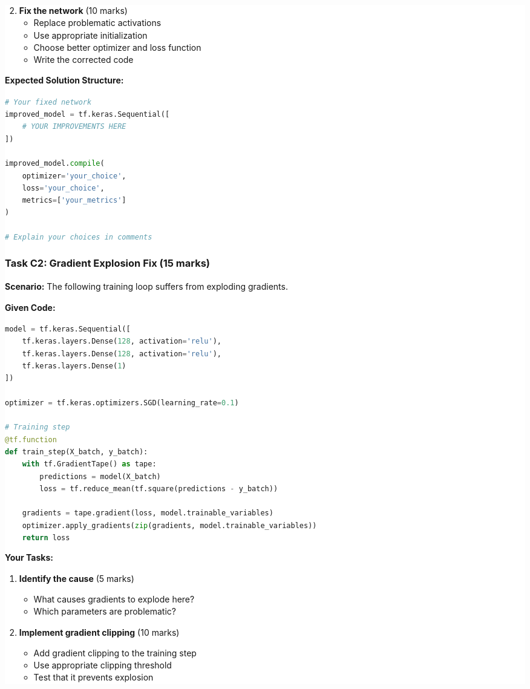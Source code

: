 2. **Fix the network** (10 marks)
   - Replace problematic activations
   - Use appropriate initialization
   - Choose better optimizer and loss function
   - Write the corrected code

**Expected Solution Structure:**
```python
# Your fixed network
improved_model = tf.keras.Sequential([
    # YOUR IMPROVEMENTS HERE
])

improved_model.compile(
    optimizer='your_choice',
    loss='your_choice',
    metrics=['your_metrics']
)

# Explain your choices in comments
```

### Task C2: Gradient Explosion Fix (15 marks)

**Scenario:** The following training loop suffers from exploding gradients.

**Given Code:**
```python
model = tf.keras.Sequential([
    tf.keras.layers.Dense(128, activation='relu'),
    tf.keras.layers.Dense(128, activation='relu'),
    tf.keras.layers.Dense(1)
])

optimizer = tf.keras.optimizers.SGD(learning_rate=0.1)

# Training step
@tf.function
def train_step(X_batch, y_batch):
    with tf.GradientTape() as tape:
        predictions = model(X_batch)
        loss = tf.reduce_mean(tf.square(predictions - y_batch))

    gradients = tape.gradient(loss, model.trainable_variables)
    optimizer.apply_gradients(zip(gradients, model.trainable_variables))
    return loss
```

**Your Tasks:**
1. **Identify the cause** (5 marks)
   - What causes gradients to explode here?
   - Which parameters are problematic?

2. **Implement gradient clipping** (10 marks)
   - Add gradient clipping to the training step
   - Use appropriate clipping threshold
   - Test that it prevents explosion

